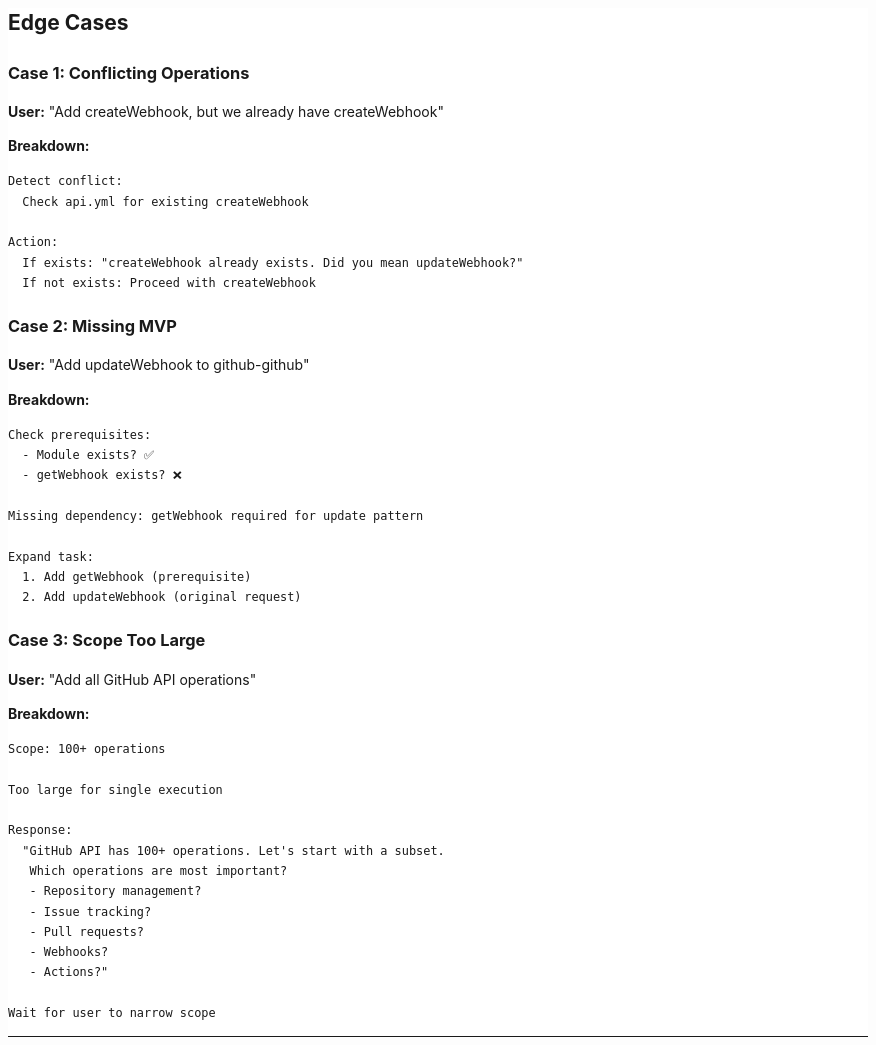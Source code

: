 
## Edge Cases

### Case 1: Conflicting Operations

**User:** "Add createWebhook, but we already have createWebhook"

**Breakdown:**
```
Detect conflict:
  Check api.yml for existing createWebhook

Action:
  If exists: "createWebhook already exists. Did you mean updateWebhook?"
  If not exists: Proceed with createWebhook
```

### Case 2: Missing MVP

**User:** "Add updateWebhook to github-github"

**Breakdown:**
```
Check prerequisites:
  - Module exists? ✅
  - getWebhook exists? ❌

Missing dependency: getWebhook required for update pattern

Expand task:
  1. Add getWebhook (prerequisite)
  2. Add updateWebhook (original request)
```

### Case 3: Scope Too Large

**User:** "Add all GitHub API operations"

**Breakdown:**
```
Scope: 100+ operations

Too large for single execution

Response:
  "GitHub API has 100+ operations. Let's start with a subset.
   Which operations are most important?
   - Repository management?
   - Issue tracking?
   - Pull requests?
   - Webhooks?
   - Actions?"

Wait for user to narrow scope
```

---